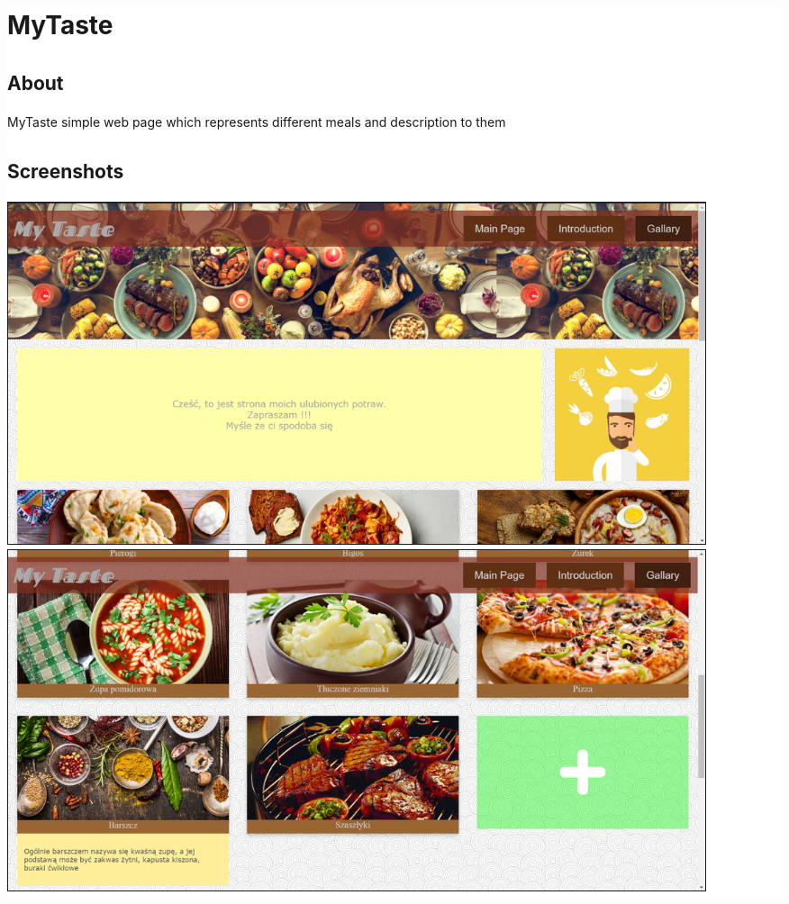 # MyTaste
## About
MyTaste simple web page which represents different meals and description to them
## Screenshots
<img src="images/MyTaste_main.png" width=90%  border="1">
<img src="images/MyTaste_2.png" width=90%  border="1">